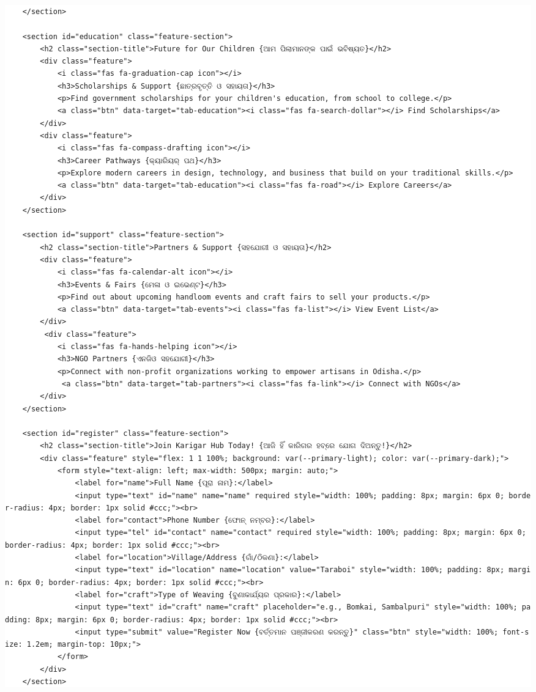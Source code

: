         </section>
        
        <section id="education" class="feature-section">
            <h2 class="section-title">Future for Our Children {ଆମ ପିଲାମାନଙ୍କ ପାଇଁ ଭବିଷ୍ୟତ}</h2>
            <div class="feature">
                <i class="fas fa-graduation-cap icon"></i>
                <h3>Scholarships & Support {ଛାତ୍ରବୃତ୍ତି ଓ ସହାୟତା}</h3>
                <p>Find government scholarships for your children's education, from school to college.</p>
                <a class="btn" data-target="tab-education"><i class="fas fa-search-dollar"></i> Find Scholarships</a>
            </div>
            <div class="feature">
                <i class="fas fa-compass-drafting icon"></i>
                <h3>Career Pathways {କ୍ୟାରିୟର୍ ପଥ}</h3>
                <p>Explore modern careers in design, technology, and business that build on your traditional skills.</p>
                <a class="btn" data-target="tab-education"><i class="fas fa-road"></i> Explore Careers</a>
            </div>
        </section>
        
        <section id="support" class="feature-section">
            <h2 class="section-title">Partners & Support {ସହଯୋଗୀ ଓ ସହାୟତା}</h2>
            <div class="feature">
                <i class="fas fa-calendar-alt icon"></i>
                <h3>Events & Fairs {ମେଳା ଓ ଇଭେଣ୍ଟ}</h3>
                <p>Find out about upcoming handloom events and craft fairs to sell your products.</p>
                <a class="btn" data-target="tab-events"><i class="fas fa-list"></i> View Event List</a>
            </div>
             <div class="feature">
                <i class="fas fa-hands-helping icon"></i>
                <h3>NGO Partners {ଏନଜିଓ ସହଯୋଗୀ}</h3>
                <p>Connect with non-profit organizations working to empower artisans in Odisha.</p>
                 <a class="btn" data-target="tab-partners"><i class="fas fa-link"></i> Connect with NGOs</a>
            </div>
        </section>
        
        <section id="register" class="feature-section">
            <h2 class="section-title">Join Karigar Hub Today! {ଆଜି ହିଁ କାରିଗର ହବ୍‌ରେ ଯୋଗ ଦିଅନ୍ତୁ!}</h2>
            <div class="feature" style="flex: 1 1 100%; background: var(--primary-light); color: var(--primary-dark);">
                <form style="text-align: left; max-width: 500px; margin: auto;">
                    <label for="name">Full Name {ପୂରା ନାମ}:</label>
                    <input type="text" id="name" name="name" required style="width: 100%; padding: 8px; margin: 6px 0; border-radius: 4px; border: 1px solid #ccc;"><br>
                    <label for="contact">Phone Number {ଫୋନ୍ ନମ୍ବର}:</label>
                    <input type="tel" id="contact" name="contact" required style="width: 100%; padding: 8px; margin: 6px 0; border-radius: 4px; border: 1px solid #ccc;"><br>
                    <label for="location">Village/Address {ଗାଁ/ଠିକଣା}:</label>
                    <input type="text" id="location" name="location" value="Taraboi" style="width: 100%; padding: 8px; margin: 6px 0; border-radius: 4px; border: 1px solid #ccc;"><br>
                    <label for="craft">Type of Weaving {ବୁଣାକାର୍ଯ୍ୟର ପ୍ରକାର}:</label>
                    <input type="text" id="craft" name="craft" placeholder="e.g., Bomkai, Sambalpuri" style="width: 100%; padding: 8px; margin: 6px 0; border-radius: 4px; border: 1px solid #ccc;"><br>
                    <input type="submit" value="Register Now {ବର୍ତ୍ତମାନ ପଞ୍ଜୀକରଣ କରନ୍ତୁ}" class="btn" style="width: 100%; font-size: 1.2em; margin-top: 10px;">
                </form>
            </div>
        </section>
